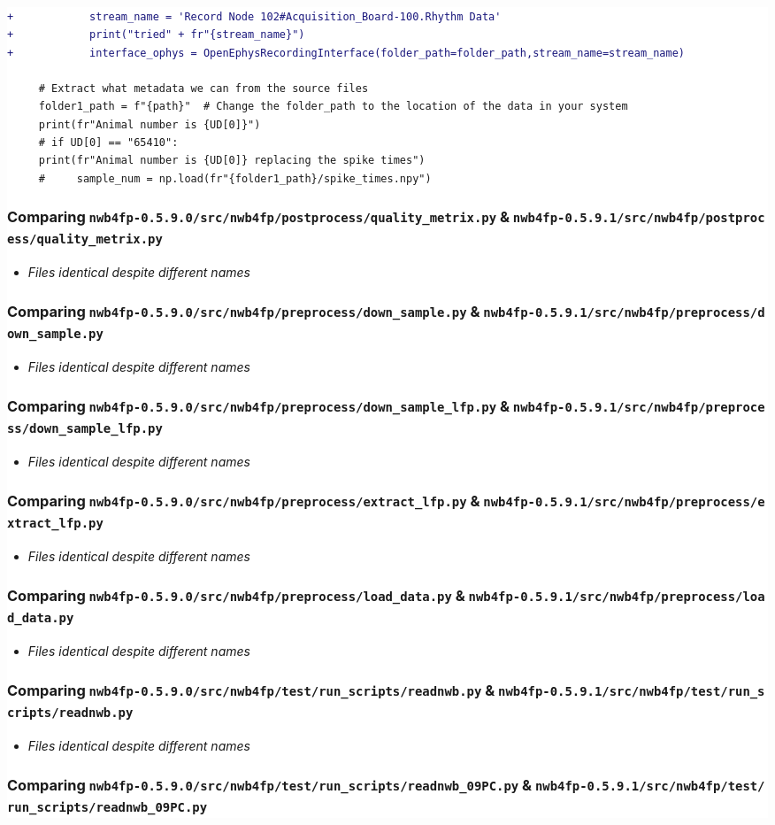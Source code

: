 ```diff
+            stream_name = 'Record Node 102#Acquisition_Board-100.Rhythm Data'
+            print("tried" + fr"{stream_name}")
+            interface_ophys = OpenEphysRecordingInterface(folder_path=folder_path,stream_name=stream_name)
 
     # Extract what metadata we can from the source files
     folder1_path = f"{path}"  # Change the folder_path to the location of the data in your system
     print(fr"Animal number is {UD[0]}")
     # if UD[0] == "65410":
     print(fr"Animal number is {UD[0]} replacing the spike times")
     #     sample_num = np.load(fr"{folder1_path}/spike_times.npy")
```

### Comparing `nwb4fp-0.5.9.0/src/nwb4fp/postprocess/quality_metrix.py` & `nwb4fp-0.5.9.1/src/nwb4fp/postprocess/quality_metrix.py`

 * *Files identical despite different names*

### Comparing `nwb4fp-0.5.9.0/src/nwb4fp/preprocess/down_sample.py` & `nwb4fp-0.5.9.1/src/nwb4fp/preprocess/down_sample.py`

 * *Files identical despite different names*

### Comparing `nwb4fp-0.5.9.0/src/nwb4fp/preprocess/down_sample_lfp.py` & `nwb4fp-0.5.9.1/src/nwb4fp/preprocess/down_sample_lfp.py`

 * *Files identical despite different names*

### Comparing `nwb4fp-0.5.9.0/src/nwb4fp/preprocess/extract_lfp.py` & `nwb4fp-0.5.9.1/src/nwb4fp/preprocess/extract_lfp.py`

 * *Files identical despite different names*

### Comparing `nwb4fp-0.5.9.0/src/nwb4fp/preprocess/load_data.py` & `nwb4fp-0.5.9.1/src/nwb4fp/preprocess/load_data.py`

 * *Files identical despite different names*

### Comparing `nwb4fp-0.5.9.0/src/nwb4fp/test/run_scripts/readnwb.py` & `nwb4fp-0.5.9.1/src/nwb4fp/test/run_scripts/readnwb.py`

 * *Files identical despite different names*

### Comparing `nwb4fp-0.5.9.0/src/nwb4fp/test/run_scripts/readnwb_09PC.py` & `nwb4fp-0.5.9.1/src/nwb4fp/test/run_scripts/readnwb_09PC.py`
